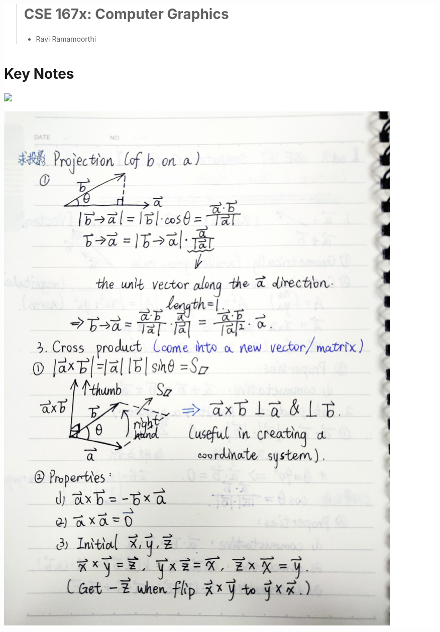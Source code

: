 > # <i class="fa fa-star"></i> CSE 167x: Computer Graphics
> * Ravi Ramamoorthi

# Key Notes

![](images/1.jpg)

![](images/2.jpg)
